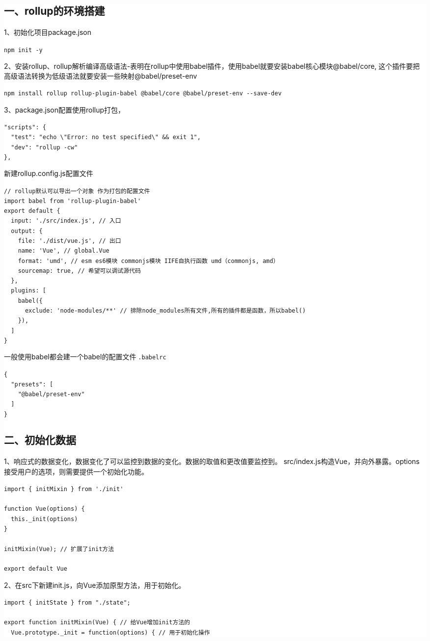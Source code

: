 ## 一、rollup的环境搭建
1、初始化项目package.json

`npm init -y`

2、安装rollup、rollup解析编译高级语法-表明在rollup中使用babel插件，使用babel就要安装babel核心模块@babel/core, 这个插件要把高级语法转换为低级语法就要安装一些映射@babel/preset-env

`npm install rollup rollup-plugin-babel @babel/core @babel/preset-env --save-dev`

3、package.json配置使用rollup打包，
```
"scripts": {
  "test": "echo \"Error: no test specified\" && exit 1",
  "dev": "rollup -cw"
},
```
新建rollup.config.js配置文件
```
// rollup默认可以导出一个对象 作为打包的配置文件
import babel from 'rollup-plugin-babel'
export default {
  input: './src/index.js', // 入口
  output: {
    file: './dist/vue.js', // 出口
    name: 'Vue', // global.Vue
    format: 'umd', // esm es6模块 commonjs模块 IIFE自执行函数 umd（commonjs, amd）
    sourcemap: true, // 希望可以调试源代码
  },
  plugins: [
    babel({
      exclude: 'node-modules/**' // 排除node_modules所有文件,所有的插件都是函数，所以babel()
    }),
  ]
}
```
一般使用babel都会建一个babel的配置文件 `.babelrc`
```
{
  "presets": [
    "@babel/preset-env"
  ]
}
```

## 二、初始化数据
1、响应式的数据变化，数据变化了可以监控到数据的变化。数据的取值和更改值要监控到。
src/index.js构造Vue，并向外暴露。options接受用户的选项，则需要提供一个初始化功能。
```
import { initMixin } from './init'

function Vue(options) {
  this._init(options)
}

initMixin(Vue); // 扩展了init方法

export default Vue
```
2、在src下新建init.js，向Vue添加原型方法，用于初始化。
```
import { initState } from "./state";

export function initMixin(Vue) { // 给Vue增加init方法的
  Vue.prototype._init = function(options) { // 用于初始化操作
```